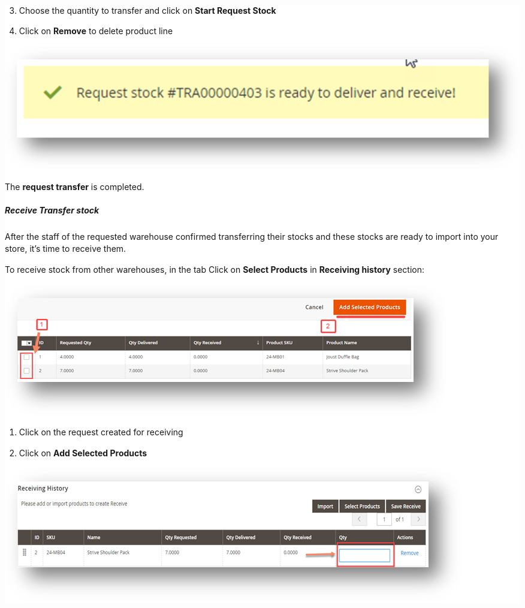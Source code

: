 3)	Choose the quantity to transfer and click on **Start Request Stock**

4)	Click on **Remove** to delete product line

![ Request Transfer Stock from other warehouses](./Image_EcommerceManager/image036.png)

The **request transfer** is completed.

#####  Receive Transfer stock 

After the staff of the requested warehouse confirmed transferring their stocks and these stocks are ready to import into your store, it’s time to receive them. 

To receive stock from other warehouses, in the tab Click on **Select Products** in **Receiving history** section:

![ Receive Transfer stock ](./Image_EcommerceManager/image038.png)

1.	Click on the request created for receiving

2.	Click on **Add Selected Products**

![ Receive Transfer stock](./Image_EcommerceManager/image040.png)
